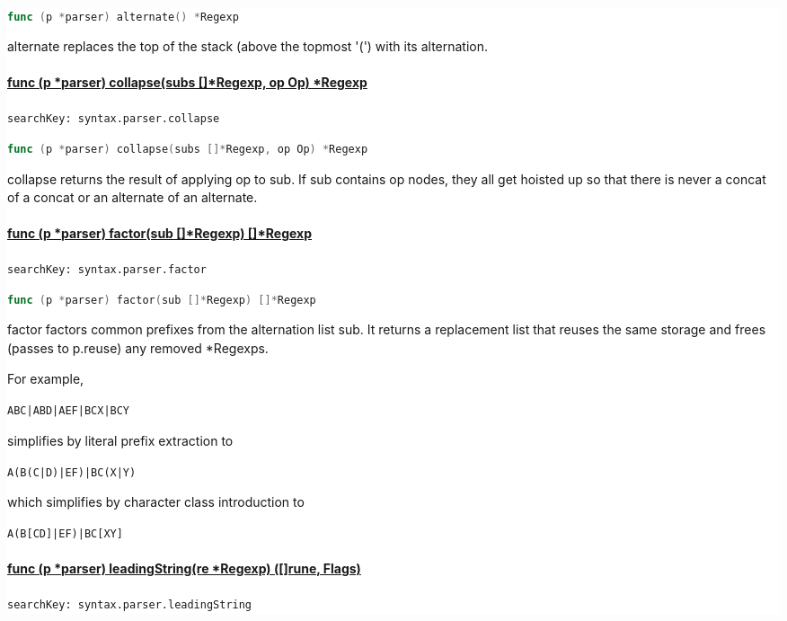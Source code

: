 ```Go
func (p *parser) alternate() *Regexp
```

alternate replaces the top of the stack (above the topmost '(') with its alternation. 

#### <a id="parser.collapse" href="#parser.collapse">func (p *parser) collapse(subs []*Regexp, op Op) *Regexp</a>

```
searchKey: syntax.parser.collapse
```

```Go
func (p *parser) collapse(subs []*Regexp, op Op) *Regexp
```

collapse returns the result of applying op to sub. If sub contains op nodes, they all get hoisted up so that there is never a concat of a concat or an alternate of an alternate. 

#### <a id="parser.factor" href="#parser.factor">func (p *parser) factor(sub []*Regexp) []*Regexp</a>

```
searchKey: syntax.parser.factor
```

```Go
func (p *parser) factor(sub []*Regexp) []*Regexp
```

factor factors common prefixes from the alternation list sub. It returns a replacement list that reuses the same storage and frees (passes to p.reuse) any removed *Regexps. 

For example, 

```
ABC|ABD|AEF|BCX|BCY

```
simplifies by literal prefix extraction to 

```
A(B(C|D)|EF)|BC(X|Y)

```
which simplifies by character class introduction to 

```
A(B[CD]|EF)|BC[XY]

```
#### <a id="parser.leadingString" href="#parser.leadingString">func (p *parser) leadingString(re *Regexp) ([]rune, Flags)</a>

```
searchKey: syntax.parser.leadingString
```
